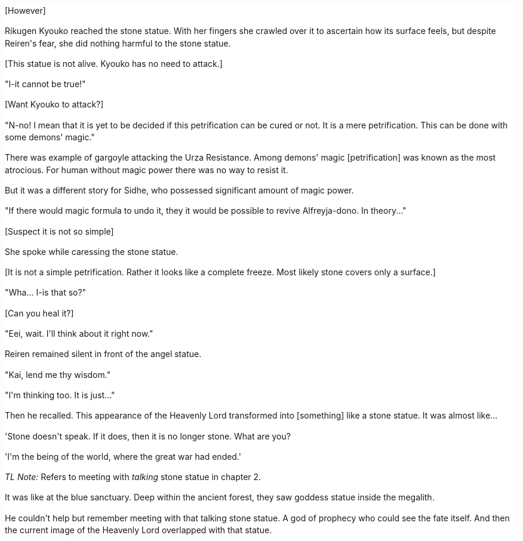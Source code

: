 [However]

Rikugen Kyouko reached the stone statue.
With her fingers she crawled over it to ascertain how its surface feels, but despite Reiren's fear,
she did nothing harmful to the stone statue.

[This statue is not alive. Kyouko has no need to attack.]

"I-it cannot be true!"

[Want Kyouko to attack?]

"N-no! I mean that it is yet to be decided if this petrification can be cured or not.
It is a mere petrification.
This can be done with some demons' magic."

There was example of gargoyle attacking the Urza Resistance.
Among demons' magic [petrification] was known as the most atrocious.
For human without magic power there was no way to resist it.

But it was a different story for Sidhe, who possessed significant amount of magic power.

"If there would magic formula to undo it, they it would be possible to revive Alfreyja-dono.
In theory..."

[Suspect it is not so simple]

She spoke while caressing the stone statue.

[It is not a simple petrification.
Rather it looks like a complete freeze.
Most likely stone covers only a surface.]

"Wha... I-is that so?"

[Can you heal it?]

"Eei, wait. I'll think about it right now."

Reiren remained silent in front of the angel statue.

"Kai, lend me thy wisdom."

"I'm thinking too. It is just..."

Then he recalled.
This appearance of the Heavenly Lord transformed into [something] like a stone statue.
It was almost like...

'Stone doesn't speak. If it does, then it is no longer stone. What are you?

'I'm the being of the world, where the great war had ended.'

_TL Note:_ Refers to meeting with _talking_ stone statue in chapter 2.

It was like at the blue sanctuary.
Deep within the ancient forest, they saw goddess statue inside the megalith.

He couldn't help but remember meeting with that talking stone statue.
A god of prophecy who could see the fate itself.
And then the current image of the Heavenly Lord overlapped with that statue.
